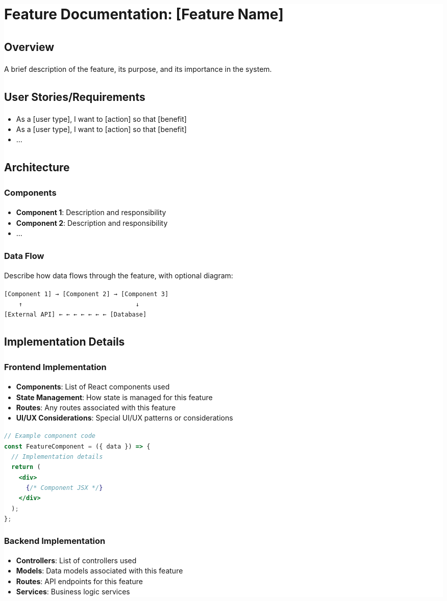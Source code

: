 # Feature Documentation: [Feature Name]

## Overview
A brief description of the feature, its purpose, and its importance in the system.

## User Stories/Requirements
- As a [user type], I want to [action] so that [benefit]
- As a [user type], I want to [action] so that [benefit]
- ...

## Architecture

### Components
- **Component 1**: Description and responsibility
- **Component 2**: Description and responsibility
- ...

### Data Flow
Describe how data flows through the feature, with optional diagram:

```
[Component 1] → [Component 2] → [Component 3]
    ↑                               ↓
[External API] ← ← ← ← ← ← ← [Database]
```

## Implementation Details

### Frontend Implementation
- **Components**: List of React components used
- **State Management**: How state is managed for this feature
- **Routes**: Any routes associated with this feature
- **UI/UX Considerations**: Special UI/UX patterns or considerations

```jsx
// Example component code
const FeatureComponent = ({ data }) => {
  // Implementation details
  return (
    <div>
      {/* Component JSX */}
    </div>
  );
};
```

### Backend Implementation
- **Controllers**: List of controllers used
- **Models**: Data models associated with this feature
- **Routes**: API endpoints for this feature
- **Services**: Business logic services
